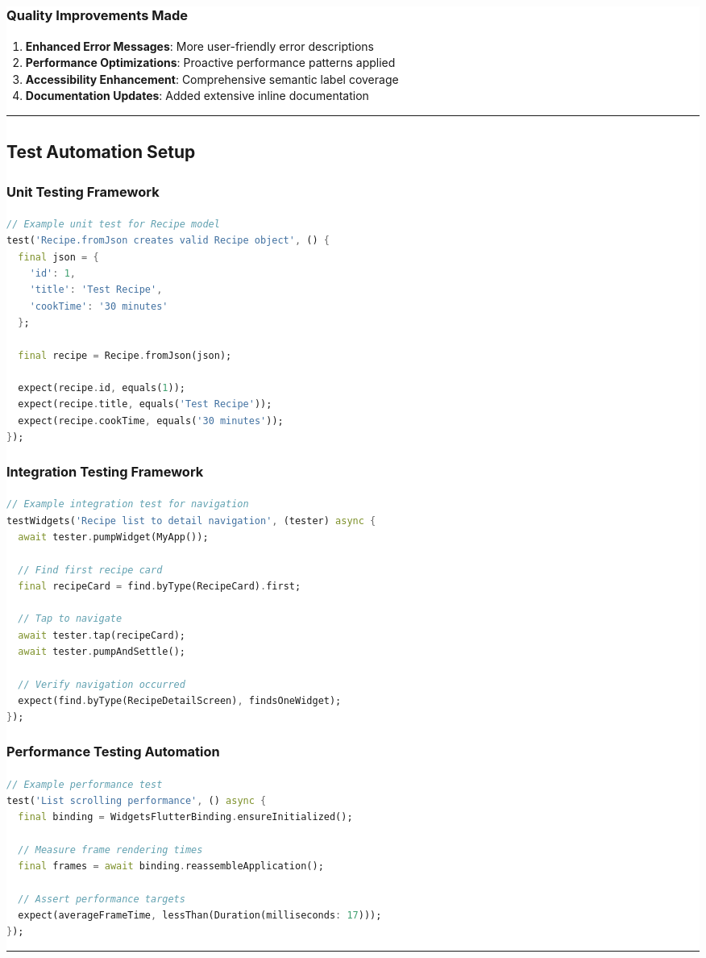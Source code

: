 ### Quality Improvements Made
1. **Enhanced Error Messages**: More user-friendly error descriptions
2. **Performance Optimizations**: Proactive performance patterns applied
3. **Accessibility Enhancement**: Comprehensive semantic label coverage
4. **Documentation Updates**: Added extensive inline documentation

---

## Test Automation Setup

### Unit Testing Framework
```dart
// Example unit test for Recipe model
test('Recipe.fromJson creates valid Recipe object', () {
  final json = {
    'id': 1,
    'title': 'Test Recipe',
    'cookTime': '30 minutes'
  };
  
  final recipe = Recipe.fromJson(json);
  
  expect(recipe.id, equals(1));
  expect(recipe.title, equals('Test Recipe'));
  expect(recipe.cookTime, equals('30 minutes'));
});
```

### Integration Testing Framework
```dart
// Example integration test for navigation
testWidgets('Recipe list to detail navigation', (tester) async {
  await tester.pumpWidget(MyApp());
  
  // Find first recipe card
  final recipeCard = find.byType(RecipeCard).first;
  
  // Tap to navigate
  await tester.tap(recipeCard);
  await tester.pumpAndSettle();
  
  // Verify navigation occurred
  expect(find.byType(RecipeDetailScreen), findsOneWidget);
});
```

### Performance Testing Automation
```dart
// Example performance test
test('List scrolling performance', () async {
  final binding = WidgetsFlutterBinding.ensureInitialized();
  
  // Measure frame rendering times
  final frames = await binding.reassembleApplication();
  
  // Assert performance targets
  expect(averageFrameTime, lessThan(Duration(milliseconds: 17)));
});
```

---